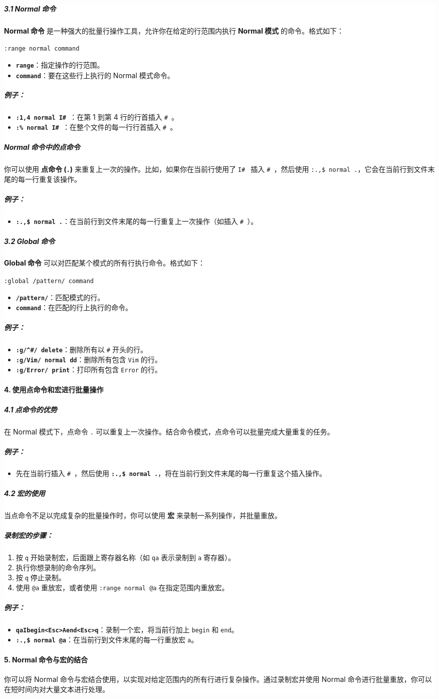 ##### 3.1 Normal 命令
**Normal 命令** 是一种强大的批量行操作工具，允许你在给定的行范围内执行 **Normal 模式** 的命令。格式如下：
```vim
:range normal command
```
- **`range`**：指定操作的行范围。
- **`command`**：要在这些行上执行的 Normal 模式命令。

##### 例子：
- **`:1,4 normal I# `**：在第 1 到第 4 行的行首插入 `# `。
- **`:% normal I# `**：在整个文件的每一行行首插入 `# `。

##### Normal 命令中的点命令
你可以使用 **点命令 (`.`)** 来重复上一次的操作。比如，如果你在当前行使用了 `I# ` 插入 `# `，然后使用 `:.,$ normal .`，它会在当前行到文件末尾的每一行重复该操作。

##### 例子：
- **`:.,$ normal .`**：在当前行到文件末尾的每一行重复上一次操作（如插入 `# `）。

##### 3.2 Global 命令
**Global 命令** 可以对匹配某个模式的所有行执行命令。格式如下：
```vim
:global /pattern/ command
```
- **`/pattern/`**：匹配模式的行。
- **`command`**：在匹配的行上执行的命令。

##### 例子：
- **`:g/^#/ delete`**：删除所有以 `#` 开头的行。
- **`:g/Vim/ normal dd`**：删除所有包含 `Vim` 的行。
- **`:g/Error/ print`**：打印所有包含 `Error` 的行。

#### 4. 使用点命令和宏进行批量操作

##### 4.1 点命令的优势
在 Normal 模式下，点命令 `.` 可以重复上一次操作。结合命令模式，点命令可以批量完成大量重复的任务。

##### 例子：
- 先在当前行插入 `# `，然后使用 **`:.,$ normal .`**，将在当前行到文件末尾的每一行重复这个插入操作。

##### 4.2 宏的使用
当点命令不足以完成复杂的批量操作时，你可以使用 **宏** 来录制一系列操作，并批量重放。

##### 录制宏的步骤：
1. 按 `q` 开始录制宏，后面跟上寄存器名称（如 `qa` 表示录制到 `a` 寄存器）。
2. 执行你想录制的命令序列。
3. 按 `q` 停止录制。
4. 使用 `@a` 重放宏，或者使用 `:range normal @a` 在指定范围内重放宏。

##### 例子：
- **`qaIbegin<Esc>Aend<Esc>q`**：录制一个宏，将当前行加上 `begin` 和 `end`。
- **`:.,$ normal @a`**：在当前行到文件末尾的每一行重放宏 `a`。

#### 5. Normal 命令与宏的结合
你可以将 Normal 命令与宏结合使用，以实现对给定范围内的所有行进行复杂操作。通过录制宏并使用 Normal 命令进行批量重放，你可以在短时间内对大量文本进行处理。
